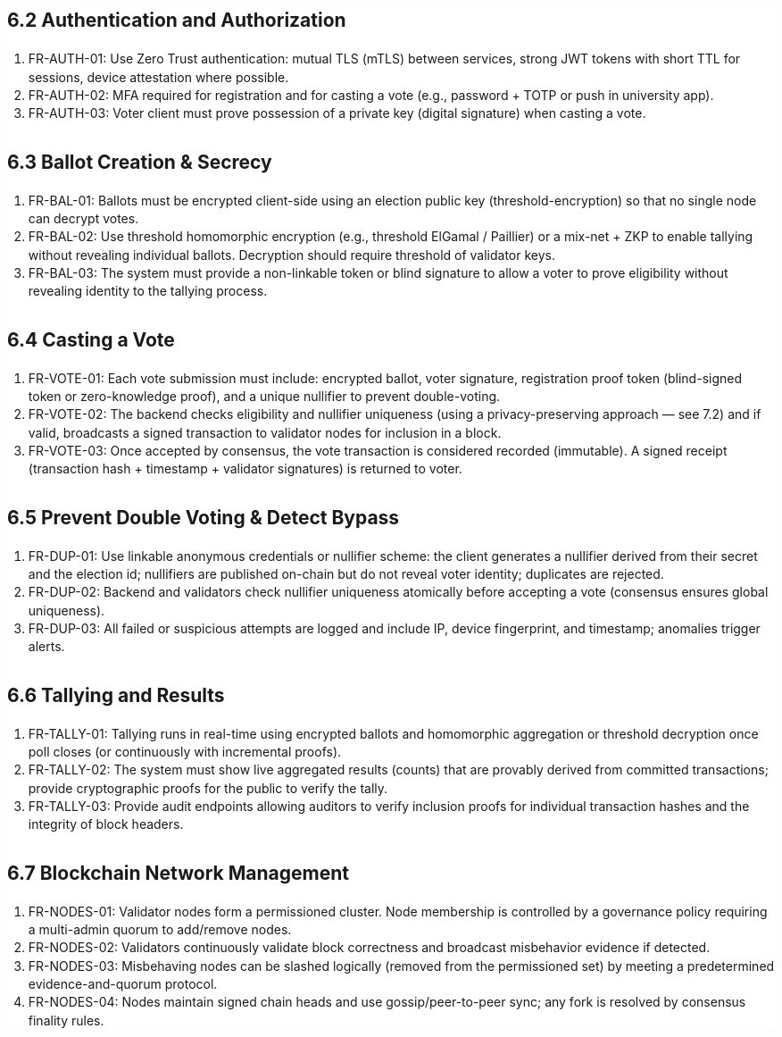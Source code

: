 ## 6.2 Authentication and Authorization
1. FR-AUTH-01: Use Zero Trust authentication: mutual TLS (mTLS) between services, strong JWT tokens with short TTL for sessions, device attestation where possible.
2. FR-AUTH-02: MFA required for registration and for casting a vote (e.g., password + TOTP or push in university app).
3. FR-AUTH-03: Voter client must prove possession of a private key (digital signature) when casting a vote.

## 6.3 Ballot Creation & Secrecy
1. FR-BAL-01: Ballots must be encrypted client-side using an election public key (threshold-encryption) so that no single node can decrypt votes.
2. FR-BAL-02: Use threshold homomorphic encryption (e.g., threshold ElGamal / Paillier) or a mix-net + ZKP to enable tallying without revealing individual ballots. Decryption should require threshold of validator keys.
3. FR-BAL-03: The system must provide a non-linkable token or blind signature to allow a voter to prove eligibility without revealing identity to the tallying process.

## 6.4 Casting a Vote
1. FR-VOTE-01: Each vote submission must include: encrypted ballot, voter signature, registration proof token (blind-signed token or zero-knowledge proof), and a unique nullifier to prevent double-voting.
2. FR-VOTE-02: The backend checks eligibility and nullifier uniqueness (using a privacy-preserving approach — see 7.2) and if valid, broadcasts a signed transaction to validator nodes for inclusion in a block.
3. FR-VOTE-03: Once accepted by consensus, the vote transaction is considered recorded (immutable). A signed receipt (transaction hash + timestamp + validator signatures) is returned to voter.

## 6.5 Prevent Double Voting & Detect Bypass
1. FR-DUP-01: Use linkable anonymous credentials or nullifier scheme: the client generates a nullifier derived from their secret and the election id; nullifiers are published on-chain but do not reveal voter identity; duplicates are rejected.
2. FR-DUP-02: Backend and validators check nullifier uniqueness atomically before accepting a vote (consensus ensures global uniqueness).
3. FR-DUP-03: All failed or suspicious attempts are logged and include IP, device fingerprint, and timestamp; anomalies trigger alerts.

## 6.6 Tallying and Results
1. FR-TALLY-01: Tallying runs in real-time using encrypted ballots and homomorphic aggregation or threshold decryption once poll closes (or continuously with incremental proofs).
2. FR-TALLY-02: The system must show live aggregated results (counts) that are provably derived from committed transactions; provide cryptographic proofs for the public to verify the tally.
3. FR-TALLY-03: Provide audit endpoints allowing auditors to verify inclusion proofs for individual transaction hashes and the integrity of block headers.

## 6.7 Blockchain Network Management
1. FR-NODES-01: Validator nodes form a permissioned cluster. Node membership is controlled by a governance policy requiring a multi-admin quorum to add/remove nodes.
2. FR-NODES-02: Validators continuously validate block correctness and broadcast misbehavior evidence if detected.
3. FR-NODES-03: Misbehaving nodes can be slashed logically (removed from the permissioned set) by meeting a predetermined evidence-and-quorum protocol.
4. FR-NODES-04: Nodes maintain signed chain heads and use gossip/peer-to-peer sync; any fork is resolved by consensus finality rules.

